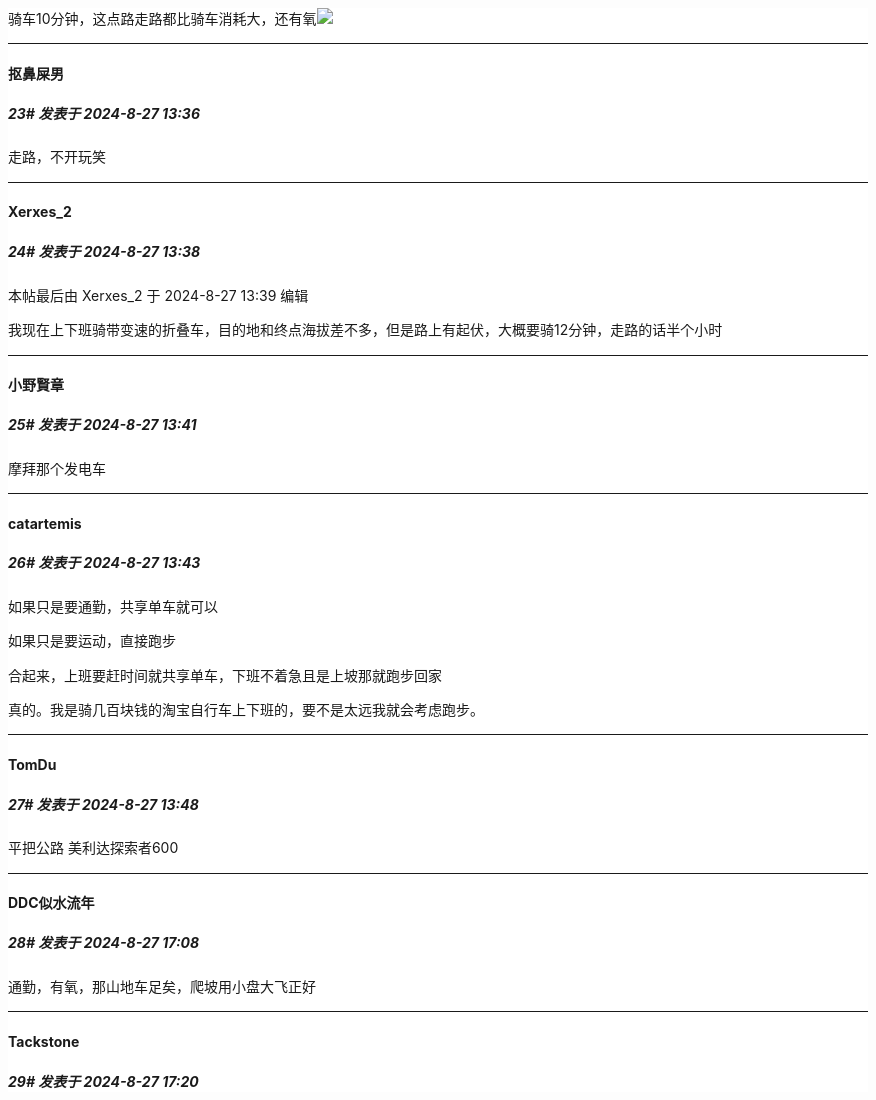 骑车10分钟，这点路走路都比骑车消耗大，还有氧<img src="https://static.saraba1st.com/image/smiley/face2017/067.png" referrerpolicy="no-referrer">

*****

####  抠鼻屎男  
##### 23#       发表于 2024-8-27 13:36

走路，不开玩笑

*****

####  Xerxes_2  
##### 24#       发表于 2024-8-27 13:38

 本帖最后由 Xerxes_2 于 2024-8-27 13:39 编辑 

我现在上下班骑带变速的折叠车，目的地和终点海拔差不多，但是路上有起伏，大概要骑12分钟，走路的话半个小时

*****

####  小野賢章  
##### 25#       发表于 2024-8-27 13:41

摩拜那个发电车

*****

####  catartemis  
##### 26#       发表于 2024-8-27 13:43

如果只是要通勤，共享单车就可以

如果只是要运动，直接跑步

合起来，上班要赶时间就共享单车，下班不着急且是上坡那就跑步回家

真的。我是骑几百块钱的淘宝自行车上下班的，要不是太远我就会考虑跑步。

*****

####  TomDu  
##### 27#       发表于 2024-8-27 13:48

平把公路 美利达探索者600

*****

####  DDC似水流年  
##### 28#       发表于 2024-8-27 17:08

通勤，有氧，那山地车足矣，爬坡用小盘大飞正好

*****

####  Tackstone  
##### 29#       发表于 2024-8-27 17:20
